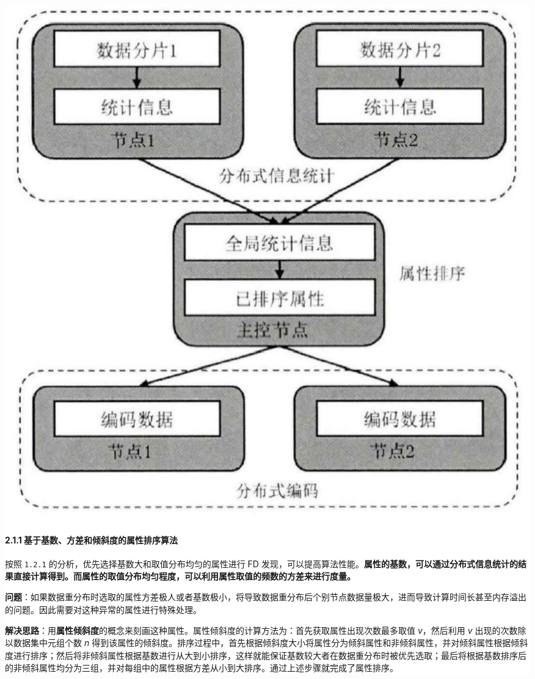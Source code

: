 ![](images/preprocess.png)

#### 2.1.1 基于基数、方差和倾斜度的属性排序算法

按照 `1.2.1` 的分析，优先选择基数大和取值分布均匀的属性进行 FD 发现，可以提高算法性能。**属性的基数，可以通过分布式信息统计的结果直接计算得到。而属性的取值分布均匀程度，可以利用属性取值的频数的方差来进行度量。**

**问题**：如果数据重分布时选取的属性方差极人或者基数极小，将导致数据重分布后个别节点数据量极大，进而导致计算时间长甚至内存溢出的问题。因此需要对这种异常的属性进行特殊处理。

**解决思路**：用**属性倾斜度**的概念来刻画这种属性。属性倾斜度的计算方法为：首先获取属性出现次数最多取值 $v$，然后利用 $v$ 出现的次数除以数据集中元组个数 $n$ 得到该属性的倾斜度。排序过程中，首先根据倾斜度大小将属性分为倾斜属性和非倾斜属性，并对倾斜属性根据倾斜度进行排序；然后将非倾斜属性根据基数进行从大到小排序，这样就能保证基数较大者在数据重分布时被优先选取；最后将根据基数排序后的非倾斜属性均分为三组，并对每组中的属性根据方差从小到大排序。通过上述步骤就完成了属性排序。
